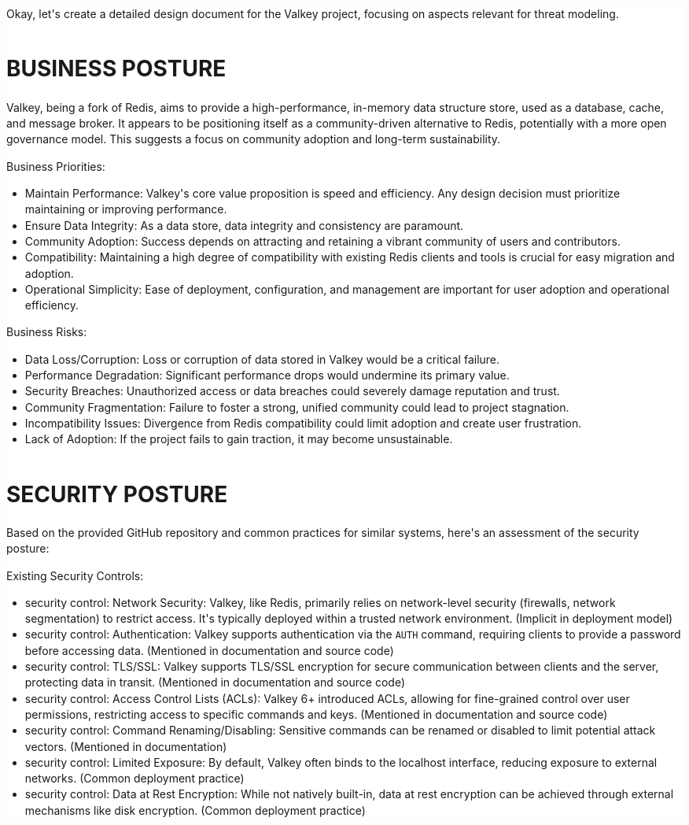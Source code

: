 Okay, let's create a detailed design document for the Valkey project, focusing on aspects relevant for threat modeling.

# BUSINESS POSTURE

Valkey, being a fork of Redis, aims to provide a high-performance, in-memory data structure store, used as a database, cache, and message broker.  It appears to be positioning itself as a community-driven alternative to Redis, potentially with a more open governance model.  This suggests a focus on community adoption and long-term sustainability.

Business Priorities:

*   Maintain Performance:  Valkey's core value proposition is speed and efficiency.  Any design decision must prioritize maintaining or improving performance.
*   Ensure Data Integrity:  As a data store, data integrity and consistency are paramount.
*   Community Adoption:  Success depends on attracting and retaining a vibrant community of users and contributors.
*   Compatibility: Maintaining a high degree of compatibility with existing Redis clients and tools is crucial for easy migration and adoption.
*   Operational Simplicity:  Ease of deployment, configuration, and management are important for user adoption and operational efficiency.

Business Risks:

*   Data Loss/Corruption:  Loss or corruption of data stored in Valkey would be a critical failure.
*   Performance Degradation:  Significant performance drops would undermine its primary value.
*   Security Breaches:  Unauthorized access or data breaches could severely damage reputation and trust.
*   Community Fragmentation:  Failure to foster a strong, unified community could lead to project stagnation.
*   Incompatibility Issues:  Divergence from Redis compatibility could limit adoption and create user frustration.
*   Lack of Adoption: If the project fails to gain traction, it may become unsustainable.

# SECURITY POSTURE

Based on the provided GitHub repository and common practices for similar systems, here's an assessment of the security posture:

Existing Security Controls:

*   security control: Network Security: Valkey, like Redis, primarily relies on network-level security (firewalls, network segmentation) to restrict access. It's typically deployed within a trusted network environment. (Implicit in deployment model)
*   security control: Authentication: Valkey supports authentication via the `AUTH` command, requiring clients to provide a password before accessing data. (Mentioned in documentation and source code)
*   security control: TLS/SSL: Valkey supports TLS/SSL encryption for secure communication between clients and the server, protecting data in transit. (Mentioned in documentation and source code)
*   security control: Access Control Lists (ACLs): Valkey 6+ introduced ACLs, allowing for fine-grained control over user permissions, restricting access to specific commands and keys. (Mentioned in documentation and source code)
*   security control: Command Renaming/Disabling: Sensitive commands can be renamed or disabled to limit potential attack vectors. (Mentioned in documentation)
*   security control: Limited Exposure: By default, Valkey often binds to the localhost interface, reducing exposure to external networks. (Common deployment practice)
*   security control: Data at Rest Encryption: While not natively built-in, data at rest encryption can be achieved through external mechanisms like disk encryption. (Common deployment practice)
